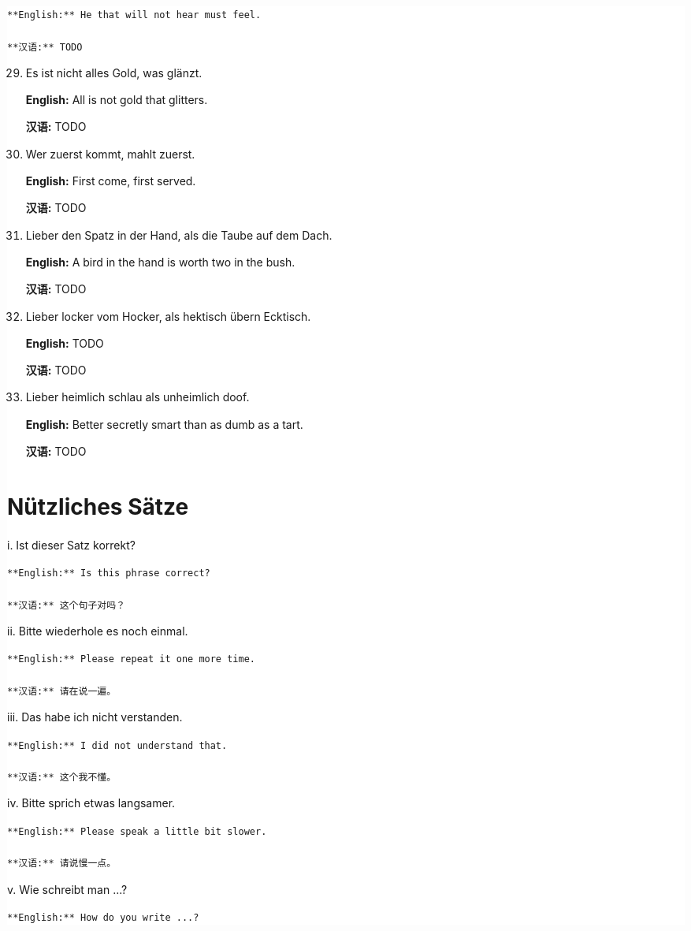 	**English:** He that will not hear must feel.

	**汉语:** TODO

29. Es ist nicht alles Gold, was glänzt.

	**English:** All is not gold that glitters.

	**汉语:** TODO

30. Wer zuerst kommt, mahlt zuerst.

	**English:** First come, first served.

	**汉语:** TODO

31. Lieber den Spatz in der Hand, als die Taube auf dem Dach.

	**English:** A bird in the hand is worth two in the bush.

	**汉语:** TODO

32. Lieber locker vom Hocker, als hektisch übern Ecktisch.

	**English:** TODO

	**汉语:** TODO

33. Lieber heimlich schlau als unheimlich doof.

	**English:** Better secretly smart than as dumb as a tart.

	**汉语:** TODO

# Nützliches Sätze

i. Ist dieser Satz korrekt?

	**English:** Is this phrase correct?

	**汉语:** 这个句子对吗？

ii. Bitte wiederhole es noch einmal.

	**English:** Please repeat it one more time.

	**汉语:** 请在说一遍。

iii. Das habe ich nicht verstanden.

	**English:** I did not understand that.

	**汉语:** 这个我不懂。

iv. Bitte sprich etwas langsamer.

	**English:** Please speak a little bit slower.

	**汉语:** 请说慢一点。

v. Wie schreibt man ...?

	**English:** How do you write ...?
